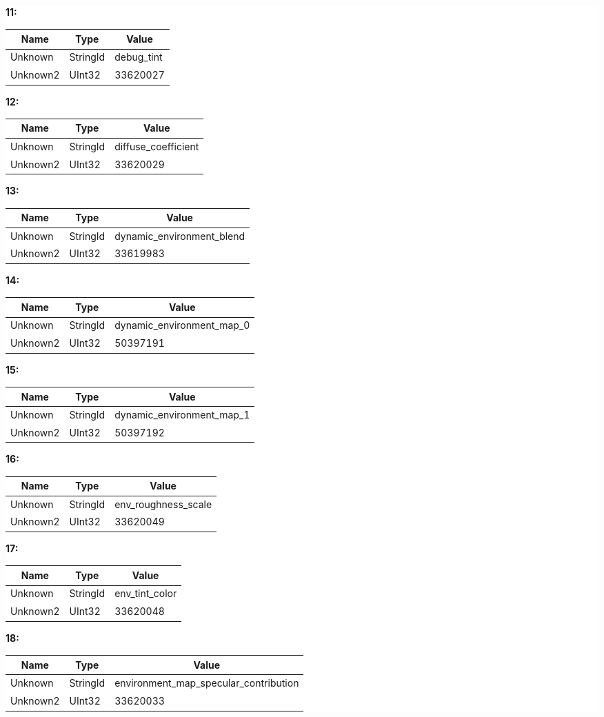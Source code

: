 
**11:**

Name	| Type	| Value
---	|---	|---	|
Unknown	|StringId	|debug_tint
Unknown2	|UInt32	|33620027


**12:**

Name	| Type	| Value
---	|---	|---	|
Unknown	|StringId	|diffuse_coefficient
Unknown2	|UInt32	|33620029


**13:**

Name	| Type	| Value
---	|---	|---	|
Unknown	|StringId	|dynamic_environment_blend
Unknown2	|UInt32	|33619983


**14:**

Name	| Type	| Value
---	|---	|---	|
Unknown	|StringId	|dynamic_environment_map_0
Unknown2	|UInt32	|50397191


**15:**

Name	| Type	| Value
---	|---	|---	|
Unknown	|StringId	|dynamic_environment_map_1
Unknown2	|UInt32	|50397192


**16:**

Name	| Type	| Value
---	|---	|---	|
Unknown	|StringId	|env_roughness_scale
Unknown2	|UInt32	|33620049


**17:**

Name	| Type	| Value
---	|---	|---	|
Unknown	|StringId	|env_tint_color
Unknown2	|UInt32	|33620048


**18:**

Name	| Type	| Value
---	|---	|---	|
Unknown	|StringId	|environment_map_specular_contribution
Unknown2	|UInt32	|33620033

